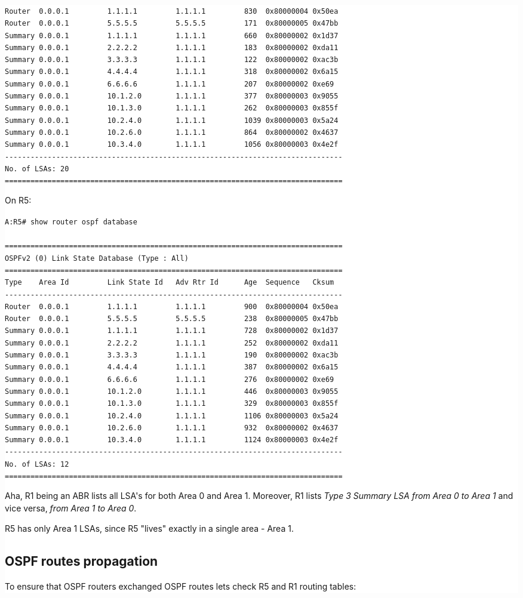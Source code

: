 ```
Router  0.0.0.1         1.1.1.1         1.1.1.1         830  0x80000004 0x50ea
Router  0.0.0.1         5.5.5.5         5.5.5.5         171  0x80000005 0x47bb
Summary 0.0.0.1         1.1.1.1         1.1.1.1         660  0x80000002 0x1d37
Summary 0.0.0.1         2.2.2.2         1.1.1.1         183  0x80000002 0xda11
Summary 0.0.0.1         3.3.3.3         1.1.1.1         122  0x80000002 0xac3b
Summary 0.0.0.1         4.4.4.4         1.1.1.1         318  0x80000002 0x6a15
Summary 0.0.0.1         6.6.6.6         1.1.1.1         207  0x80000002 0xe69
Summary 0.0.0.1         10.1.2.0        1.1.1.1         377  0x80000003 0x9055
Summary 0.0.0.1         10.1.3.0        1.1.1.1         262  0x80000003 0x855f
Summary 0.0.0.1         10.2.4.0        1.1.1.1         1039 0x80000003 0x5a24
Summary 0.0.0.1         10.2.6.0        1.1.1.1         864  0x80000002 0x4637
Summary 0.0.0.1         10.3.4.0        1.1.1.1         1056 0x80000003 0x4e2f
-------------------------------------------------------------------------------
No. of LSAs: 20
===============================================================================
```

On R5:

```
A:R5# show router ospf database

===============================================================================
OSPFv2 (0) Link State Database (Type : All)
===============================================================================
Type    Area Id         Link State Id   Adv Rtr Id      Age  Sequence   Cksum
-------------------------------------------------------------------------------
Router  0.0.0.1         1.1.1.1         1.1.1.1         900  0x80000004 0x50ea
Router  0.0.0.1         5.5.5.5         5.5.5.5         238  0x80000005 0x47bb
Summary 0.0.0.1         1.1.1.1         1.1.1.1         728  0x80000002 0x1d37
Summary 0.0.0.1         2.2.2.2         1.1.1.1         252  0x80000002 0xda11
Summary 0.0.0.1         3.3.3.3         1.1.1.1         190  0x80000002 0xac3b
Summary 0.0.0.1         4.4.4.4         1.1.1.1         387  0x80000002 0x6a15
Summary 0.0.0.1         6.6.6.6         1.1.1.1         276  0x80000002 0xe69
Summary 0.0.0.1         10.1.2.0        1.1.1.1         446  0x80000003 0x9055
Summary 0.0.0.1         10.1.3.0        1.1.1.1         329  0x80000003 0x855f
Summary 0.0.0.1         10.2.4.0        1.1.1.1         1106 0x80000003 0x5a24
Summary 0.0.0.1         10.2.6.0        1.1.1.1         932  0x80000002 0x4637
Summary 0.0.0.1         10.3.4.0        1.1.1.1         1124 0x80000003 0x4e2f
-------------------------------------------------------------------------------
No. of LSAs: 12
===============================================================================
```

Aha, R1 being an ABR lists all LSA's for both Area 0 and Area 1. Moreover, R1 lists _Type 3 Summary LSA from Area 0 to Area 1_ and vice versa, _from Area 1 to Area 0_.

R5 has only Area 1 LSAs, since R5 "lives" exactly in a single area - Area 1.

## OSPF routes propagation

To ensure that OSPF routers exchanged OSPF routes lets check R5 and R1 routing tables:
